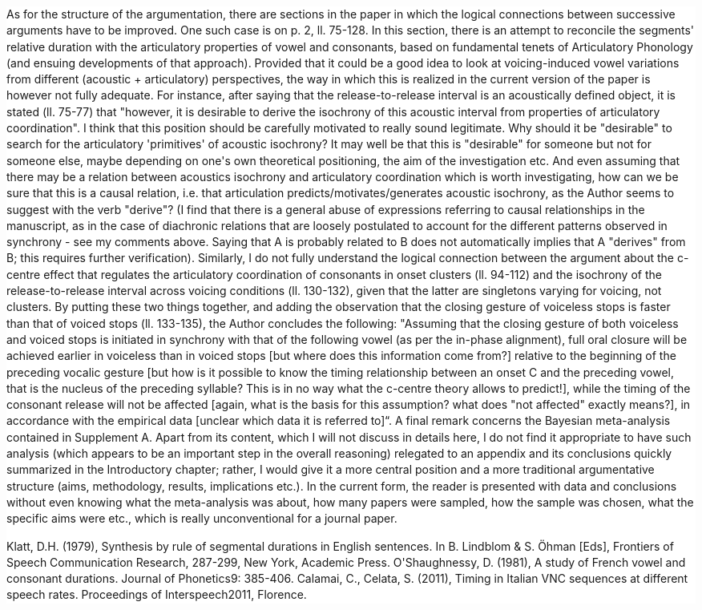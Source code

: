 As for the structure of the argumentation, there are sections in the paper in which the logical connections between successive arguments have to be improved. One such case is on p. 2, ll. 75-128. In this section, there is an attempt to reconcile the segments' relative duration with the articulatory properties of vowel and consonants, based on fundamental tenets of Articulatory Phonology (and ensuing developments of that approach). Provided that it could be a good idea to look at voicing-induced vowel variations from different (acoustic + articulatory) perspectives, the way in which this is realized in the current version of the paper is however not fully adequate. For instance, after saying that the release-to-release interval is an acoustically defined object, it is stated (ll. 75-77) that "however, it is desirable to derive the isochrony of this acoustic interval from properties of articulatory coordination". I think that this position should be carefully motivated to really sound legitimate. Why should it be "desirable" to search for the articulatory 'primitives' of acoustic isochrony? It may well be that this is "desirable" for someone but not for someone else, maybe depending on one's own theoretical positioning, the aim of the investigation etc. And even assuming that there may be a relation between acoustics isochrony and articulatory coordination which is worth investigating, how can we be sure that this is a causal relation, i.e. that articulation predicts/motivates/generates acoustic isochrony, as the Author seems to suggest with the verb "derive"? (I find that there is a general abuse of expressions referring to causal relationships in the manuscript, as in the case of diachronic relations that are loosely postulated to account for the different patterns observed in synchrony - see my comments above. Saying that A is probably related to B does not automatically implies that A "derives" from B; this requires further verification). Similarly, I do not fully understand the logical connection between the argument about the c-centre effect that regulates the articulatory coordination of consonants in onset clusters (ll. 94-112) and the isochrony of the release-to-release interval across voicing conditions (ll. 130-132), given that the latter are singletons varying for voicing, not clusters. By putting these two things together, and adding the observation that the closing gesture of voiceless stops is faster than that of voiced stops (ll. 133-135), the Author concludes the following: "Assuming that the closing gesture of both voiceless and voiced stops is initiated in synchrony with that of the following vowel (as per the in-phase alignment), full oral closure will be achieved earlier in voiceless than in voiced stops [but where does this information come from?] relative to the beginning of the preceding vocalic gesture [but how is it possible to know the timing relationship between an onset C and the preceding vowel, that is the nucleus of the preceding syllable? This is in no way what the c-centre theory allows to predict!], while the timing of the consonant release will not be affected [again, what is the basis for this assumption? what does "not affected" exactly means?], in accordance with the empirical data [unclear which data it is referred to]“.
A final remark concerns the Bayesian meta-analysis contained in Supplement A. Apart from its content, which I will not discuss in details here, I do not find it appropriate to have such analysis (which appears to be an important step in the overall reasoning) relegated to an appendix and its conclusions quickly summarized in the Introductory chapter; rather, I would give it a more central position and a more traditional argumentative structure (aims, methodology, results, implications etc.). In the current form, the reader is presented with data and conclusions without even knowing what the meta-analysis was about, how many papers were sampled, how the sample was chosen, what the specific aims were etc., which is really unconventional for a journal paper.

Klatt, D.H. (1979), Synthesis by rule of segmental durations in English sentences. In B. Lindblom & S. Öhman [Eds], Frontiers of Speech Communication Research, 287-299, New York, Academic Press.
O'Shaughnessy, D. (1981), A study of French vowel and consonant
durations.  Journal of Phonetics9: 385-406.
Calamai, C., Celata, S. (2011), Timing in Italian VNC sequences at different speech rates. Proceedings of Interspeech2011, Florence.
